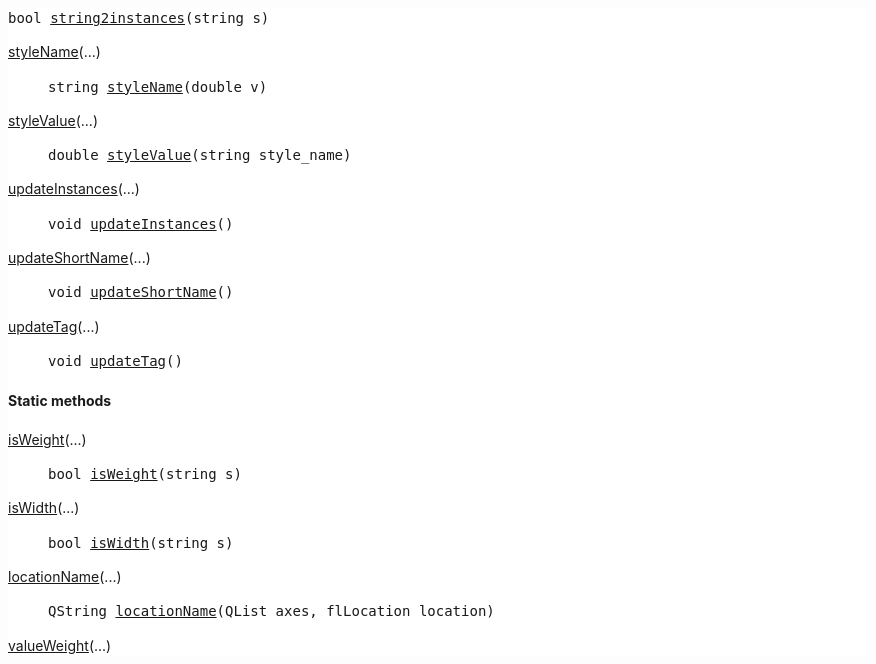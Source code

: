 <pre class="doc" markdown="0">bool <a href="#fontlab.flAxis-string2instances">string2instances</a>(string s)</pre>

</dd></dl>
<dl class="function"><dt><a name="flAxis-styleName" href="#flAxis-styleName"><span class="function-name">styleName</span></a><span class="argspec">(...)</span></dt><dd>

<pre class="doc" markdown="0">string <a href="#fontlab.flAxis-styleName">styleName</a>(double v)</pre>

</dd></dl>
<dl class="function"><dt><a name="flAxis-styleValue" href="#flAxis-styleValue"><span class="function-name">styleValue</span></a><span class="argspec">(...)</span></dt><dd>

<pre class="doc" markdown="0">double <a href="#fontlab.flAxis-styleValue">styleValue</a>(string style_name)</pre>

</dd></dl>
<dl class="function"><dt><a name="flAxis-updateInstances" href="#flAxis-updateInstances"><span class="function-name">updateInstances</span></a><span class="argspec">(...)</span></dt><dd>

<pre class="doc" markdown="0">void <a href="#fontlab.flAxis-updateInstances">updateInstances</a>()</pre>

</dd></dl>
<dl class="function"><dt><a name="flAxis-updateShortName" href="#flAxis-updateShortName"><span class="function-name">updateShortName</span></a><span class="argspec">(...)</span></dt><dd>

<pre class="doc" markdown="0">void <a href="#fontlab.flAxis-updateShortName">updateShortName</a>()</pre>

</dd></dl>
<dl class="function"><dt><a name="flAxis-updateTag" href="#flAxis-updateTag"><span class="function-name">updateTag</span></a><span class="argspec">(...)</span></dt><dd>

<pre class="doc" markdown="0">void <a href="#fontlab.flAxis-updateTag">updateTag</a>()</pre>

</dd></dl>

  <h4 class="head-static-methods">Static methods </h4><dl class="function"><dt><a name="flAxis-isWeight" href="#flAxis-isWeight"><span class="function-name">isWeight</span></a><span class="argspec">(...)</span></dt><dd>

<pre class="doc" markdown="0">bool <a href="#fontlab.flAxis-isWeight">isWeight</a>(string s)</pre>

</dd></dl>
<dl class="function"><dt><a name="flAxis-isWidth" href="#flAxis-isWidth"><span class="function-name">isWidth</span></a><span class="argspec">(...)</span></dt><dd>

<pre class="doc" markdown="0">bool <a href="#fontlab.flAxis-isWidth">isWidth</a>(string s)</pre>

</dd></dl>
<dl class="function"><dt><a name="flAxis-locationName" href="#flAxis-locationName"><span class="function-name">locationName</span></a><span class="argspec">(...)</span></dt><dd>

<pre class="doc" markdown="0">QString <a href="#fontlab.flAxis-locationName">locationName</a>(QList<flAxis> axes, flLocation location)</pre>

</dd></dl>
<dl class="function"><dt><a name="flAxis-valueWeight" href="#flAxis-valueWeight"><span class="function-name">valueWeight</span></a><span class="argspec">(...)</span></dt><dd>
